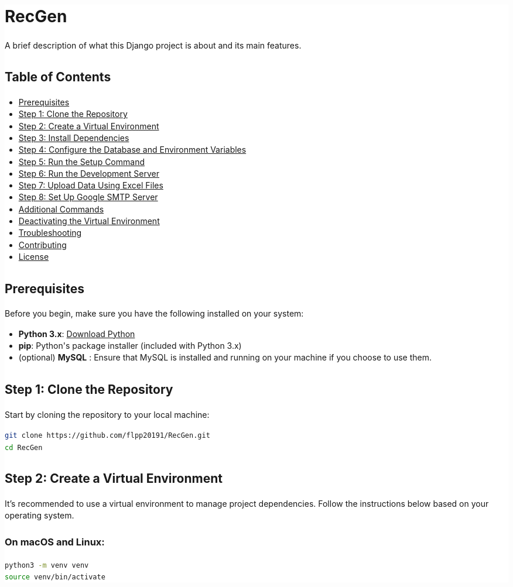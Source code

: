 # RecGen
A brief description of what this Django project is about and its main features.

## Table of Contents

- [Prerequisites](#prerequisites)
- [Step 1: Clone the Repository](#step-1-clone-the-repository)
- [Step 2: Create a Virtual Environment](#step-2-create-a-virtual-environment)
- [Step 3: Install Dependencies](#step-3-install-dependencies)
- [Step 4: Configure the Database and Environment Variables](#step-4-configure-the-database-and-environment-variables)
- [Step 5: Run the Setup Command](#step-5-run-the-setup-command)
- [Step 6: Run the Development Server](#step-6-run-the-development-server)
- [Step 7: Upload Data Using Excel Files](#step-7-upload-data-using-excel-files)
- [Step 8: Set Up Google SMTP Server](#step-8-set-up-google-smtp-server)
- [Additional Commands](#additional-commands)
- [Deactivating the Virtual Environment](#deactivating-the-virtual-environment)
- [Troubleshooting](#troubleshooting)
- [Contributing](#contributing)
- [License](#license)

## Prerequisites

Before you begin, make sure you have the following installed on your system:

- **Python 3.x**: [Download Python](https://www.python.org/downloads/)
- **pip**: Python's package installer (included with Python 3.x)
- (optional) **MySQL** : Ensure that MySQL is installed and running on your machine if you choose to use them.

## Step 1: Clone the Repository

Start by cloning the repository to your local machine:

```bash
git clone https://github.com/flpp20191/RecGen.git
cd RecGen
```

## Step 2: Create a Virtual Environment

It’s recommended to use a virtual environment to manage project dependencies. Follow the instructions below based on your operating system.

### On macOS and Linux:

```bash
python3 -m venv venv
source venv/bin/activate
```
